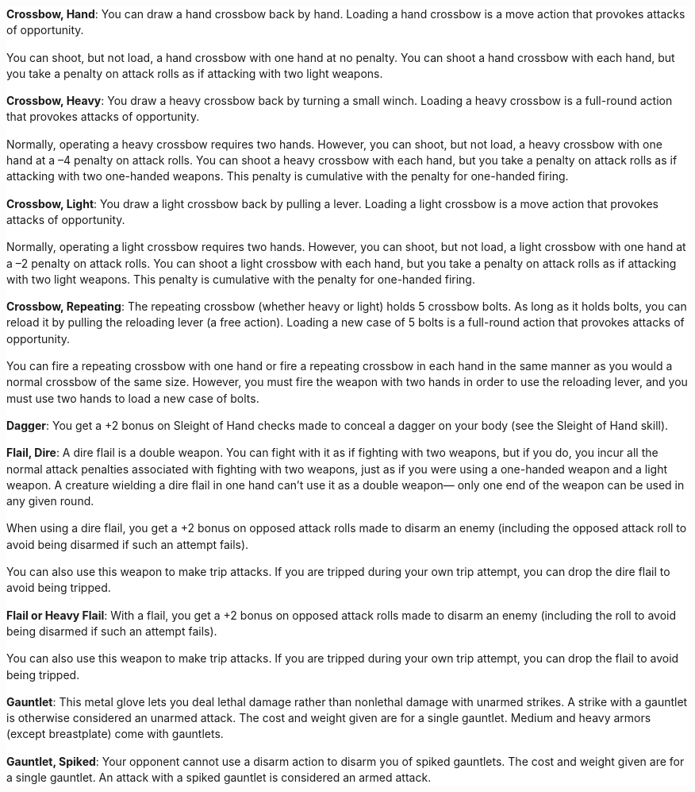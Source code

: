 **Crossbow, Hand**: You can draw a hand crossbow back by hand. Loading a hand crossbow is a move action that provokes attacks of opportunity.

You can shoot, but not load, a hand crossbow with one hand at no penalty. You can shoot a hand crossbow with each hand, but you take a penalty on attack rolls as if attacking with two light weapons.

**Crossbow, Heavy**: You draw a heavy crossbow back by turning a small winch. Loading a heavy crossbow is a full-round action that provokes attacks of opportunity.

Normally, operating a heavy crossbow requires two hands. However, you can shoot, but not load, a heavy crossbow with one hand at a –4 penalty on attack rolls. You can shoot a heavy crossbow with each hand, but you take a penalty on attack rolls as if attacking with two one-handed weapons. This penalty is cumulative with the penalty for one-handed firing.

**Crossbow, Light**: You draw a light crossbow back by pulling a lever. Loading a light crossbow is a move action that provokes attacks of opportunity.

Normally, operating a light crossbow requires two hands. However, you can shoot, but not load, a light crossbow with one hand at a –2 penalty on attack rolls. You can shoot a light crossbow with each hand, but you take a penalty on attack rolls as if attacking with two light weapons. This penalty is cumulative with the penalty for one-handed firing.

**Crossbow, Repeating**: The repeating crossbow (whether heavy or light) holds 5 crossbow bolts. As long as it holds bolts, you can reload it by pulling the reloading lever (a free action). Loading a new case of 5 bolts is a full-round action that provokes attacks of opportunity.

You can fire a repeating crossbow with one hand or fire a repeating crossbow in each hand in the same manner as you would a normal crossbow of the same size. However, you must fire the weapon with two hands in order to use the reloading lever, and you must use two hands to load a new case of bolts.

**Dagger**: You get a +2 bonus on Sleight of Hand checks made to conceal a dagger on your body (see the Sleight of Hand skill).

**Flail, Dire**: A dire flail is a double weapon. You can fight with it as if fighting with two weapons, but if you do, you incur all the normal attack penalties associated with fighting with two weapons, just as if you were using a one-handed weapon and a light weapon. A creature wielding a dire flail in one hand can’t use it as a double weapon— only one end of the weapon can be used in any given round.

When using a dire flail, you get a +2 bonus on opposed attack rolls made to disarm an enemy (including the opposed attack roll to avoid being disarmed if such an attempt fails).

You can also use this weapon to make trip attacks. If you are tripped during your own trip attempt, you can drop the dire flail to avoid being tripped.

**Flail or Heavy Flail**: With a flail, you get a +2 bonus on opposed attack rolls made to disarm an enemy (including the roll to avoid being disarmed if such an attempt fails).

You can also use this weapon to make trip attacks. If you are tripped during your own trip attempt, you can drop the flail to avoid being tripped.

**Gauntlet**: This metal glove lets you deal lethal damage rather than nonlethal damage with unarmed strikes. A strike with a gauntlet is otherwise considered an unarmed attack. The cost and weight given are for a single gauntlet. Medium and heavy armors (except breastplate) come with gauntlets.

**Gauntlet, Spiked**: Your opponent cannot use a disarm action to disarm you of spiked gauntlets. The cost and weight given are for a single gauntlet. An attack with a spiked gauntlet is considered an armed attack.

